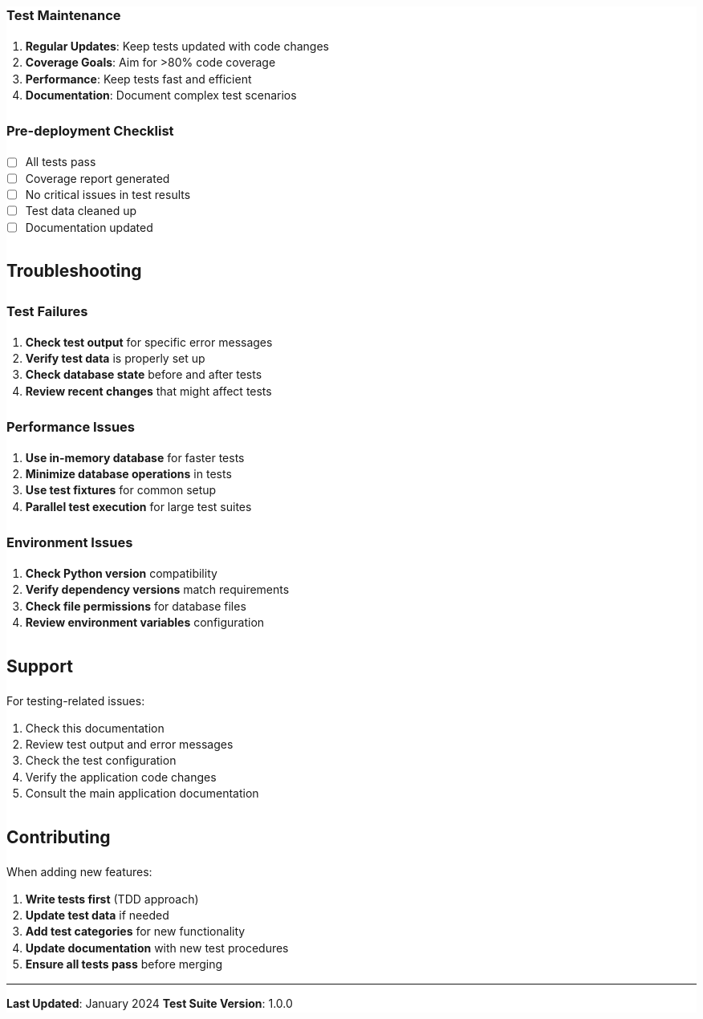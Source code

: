 ### Test Maintenance

1. **Regular Updates**: Keep tests updated with code changes
2. **Coverage Goals**: Aim for >80% code coverage
3. **Performance**: Keep tests fast and efficient
4. **Documentation**: Document complex test scenarios

### Pre-deployment Checklist

- [ ] All tests pass
- [ ] Coverage report generated
- [ ] No critical issues in test results
- [ ] Test data cleaned up
- [ ] Documentation updated

## Troubleshooting

### Test Failures

1. **Check test output** for specific error messages
2. **Verify test data** is properly set up
3. **Check database state** before and after tests
4. **Review recent changes** that might affect tests

### Performance Issues

1. **Use in-memory database** for faster tests
2. **Minimize database operations** in tests
3. **Use test fixtures** for common setup
4. **Parallel test execution** for large test suites

### Environment Issues

1. **Check Python version** compatibility
2. **Verify dependency versions** match requirements
3. **Check file permissions** for database files
4. **Review environment variables** configuration

## Support

For testing-related issues:

1. Check this documentation
2. Review test output and error messages
3. Check the test configuration
4. Verify the application code changes
5. Consult the main application documentation

## Contributing

When adding new features:

1. **Write tests first** (TDD approach)
2. **Update test data** if needed
3. **Add test categories** for new functionality
4. **Update documentation** with new test procedures
5. **Ensure all tests pass** before merging

---

**Last Updated**: January 2024
**Test Suite Version**: 1.0.0 